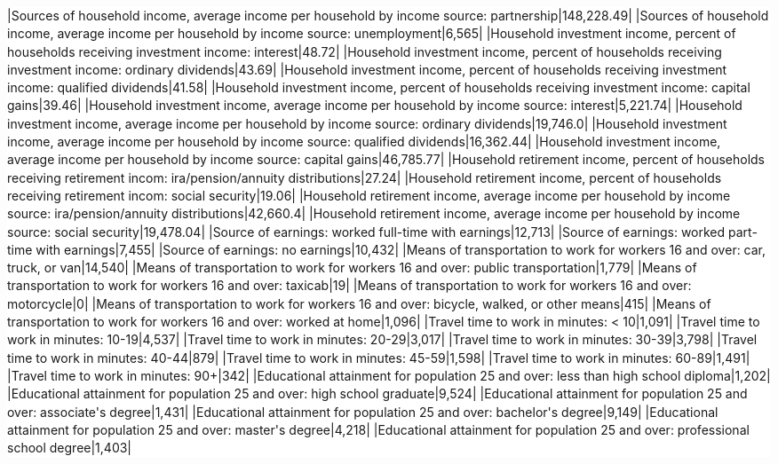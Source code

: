 |Sources of household income, average income per household by income source: partnership|148,228.49|
|Sources of household income, average income per household by income source: unemployment|6,565|
|Household investment income, percent of households receiving investment income: interest|48.72|
|Household investment income, percent of households receiving investment income: ordinary dividends|43.69|
|Household investment income, percent of households receiving investment income: qualified dividends|41.58|
|Household investment income, percent of households receiving investment income: capital gains|39.46|
|Household investment income, average income per household by income source: interest|5,221.74|
|Household investment income, average income per household by income source: ordinary dividends|19,746.0|
|Household investment income, average income per household by income source: qualified dividends|16,362.44|
|Household investment income, average income per household by income source: capital gains|46,785.77|
|Household retirement income, percent of households receiving retirement incom: ira/pension/annuity distributions|27.24|
|Household retirement income, percent of households receiving retirement incom: social security|19.06|
|Household retirement income, average income per household by income source: ira/pension/annuity distributions|42,660.4|
|Household retirement income, average income per household by income source: social security|19,478.04|
|Source of earnings: worked full-time with earnings|12,713|
|Source of earnings: worked part-time with earnings|7,455|
|Source of earnings: no earnings|10,432|
|Means of transportation to work for workers 16 and over: car, truck, or van|14,540|
|Means of transportation to work for workers 16 and over: public transportation|1,779|
|Means of transportation to work for workers 16 and over: taxicab|19|
|Means of transportation to work for workers 16 and over: motorcycle|0|
|Means of transportation to work for workers 16 and over: bicycle, walked, or other means|415|
|Means of transportation to work for workers 16 and over: worked at home|1,096|
|Travel time to work in minutes: < 10|1,091|
|Travel time to work in minutes: 10-19|4,537|
|Travel time to work in minutes: 20-29|3,017|
|Travel time to work in minutes: 30-39|3,798|
|Travel time to work in minutes: 40-44|879|
|Travel time to work in minutes: 45-59|1,598|
|Travel time to work in minutes: 60-89|1,491|
|Travel time to work in minutes: 90+|342|
|Educational attainment for population 25 and over: less than high school diploma|1,202|
|Educational attainment for population 25 and over: high school graduate|9,524|
|Educational attainment for population 25 and over: associate's degree|1,431|
|Educational attainment for population 25 and over: bachelor's degree|9,149|
|Educational attainment for population 25 and over: master's degree|4,218|
|Educational attainment for population 25 and over: professional school degree|1,403|